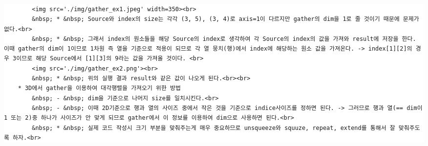             <img src='./img/gather_ex1.jpeg' width=350><br>
            &nbsp; * &nbsp; Source와 index의 size는 각각 (3, 5), (3, 4)로 axis=1이 다르지만 gather의 dim을 1로 줄 것이기 때문에 문제가 없다.<br>
            &nbsp; * &nbsp; 그래서 index의 원소들을 해당 Source의 index로 생각하여 각 Source의 index의 값을 가져와 result에 저장을 한다. 이때 gather의 dim이 1이므로 1차원 즉 열을 기준으로 적용이 되므로 각 열 뭉치(행)에서 index에 해당하는 원소 값을 가져온다. -> index[1][2]의 경우 3이므로 해당 Source에서 [1][3]의 9라는 값을 가져올 것이다. <br>
            <img src='./img/gather_ex2.png'><br>
            &nbsp; * &nbsp; 위의 실행 결과 result와 같은 값이 나오게 된다.<br><br>
        * 3D에서 gather을 이용하여 대각행렬을 가져오기 위한 방법
            &nbsp; - &nbsp; dim을 기준으로 나머지 size를 일치시킨다.<br>
            &nbsp; - &nbsp; 이때 2D기준으로 행과 열의 사이즈 중에서 작은 것을 기준으로 indice사이즈를 정하면 된다. -> 그러므로 행과 열(== dim이 1 또는 2)중 하나가 사이즈가 안 맞게 되므로 gather에서 이 정보를 이용하여 dim으로 사용하면 된다.<br>
            &nbsp; * &nbsp; 실제 코드 작성시 크기 부분을 맞춰주는게 매우 중요하므로 unsqueeze와 squuze, repeat, extend를 통해서 잘 맞춰주도록 하자.<br>